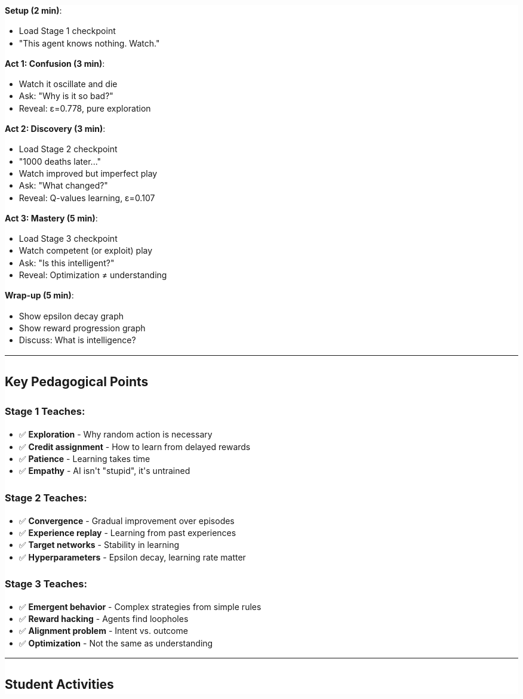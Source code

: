 **Setup (2 min)**:
- Load Stage 1 checkpoint
- "This agent knows nothing. Watch."

**Act 1: Confusion (3 min)**:
- Watch it oscillate and die
- Ask: "Why is it so bad?"
- Reveal: ε=0.778, pure exploration

**Act 2: Discovery (3 min)**:
- Load Stage 2 checkpoint
- "1000 deaths later..."
- Watch improved but imperfect play
- Ask: "What changed?"
- Reveal: Q-values learning, ε=0.107

**Act 3: Mastery (5 min)**:
- Load Stage 3 checkpoint
- Watch competent (or exploit) play
- Ask: "Is this intelligent?"
- Reveal: Optimization ≠ understanding

**Wrap-up (5 min)**:
- Show epsilon decay graph
- Show reward progression graph
- Discuss: What is intelligence?

---

## Key Pedagogical Points

### Stage 1 Teaches:
- ✅ **Exploration** - Why random action is necessary
- ✅ **Credit assignment** - How to learn from delayed rewards
- ✅ **Patience** - Learning takes time
- ✅ **Empathy** - AI isn't "stupid", it's untrained

### Stage 2 Teaches:
- ✅ **Convergence** - Gradual improvement over episodes
- ✅ **Experience replay** - Learning from past experiences
- ✅ **Target networks** - Stability in learning
- ✅ **Hyperparameters** - Epsilon decay, learning rate matter

### Stage 3 Teaches:
- ✅ **Emergent behavior** - Complex strategies from simple rules
- ✅ **Reward hacking** - Agents find loopholes
- ✅ **Alignment problem** - Intent vs. outcome
- ✅ **Optimization** - Not the same as understanding

---

## Student Activities
